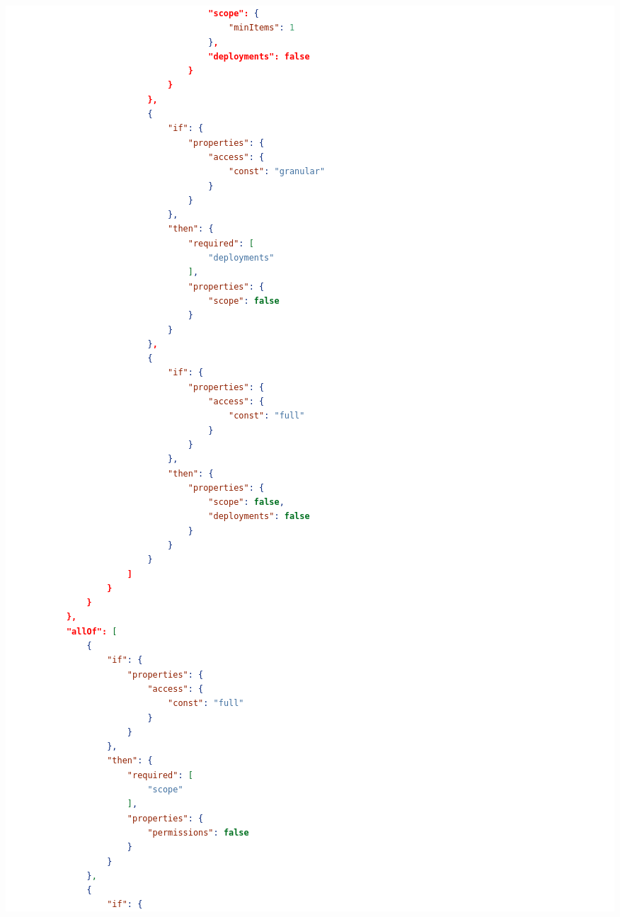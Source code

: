 ```json
                                        "scope": {
                                            "minItems": 1
                                        },
                                        "deployments": false
                                    }
                                }
                            },
                            {
                                "if": {
                                    "properties": {
                                        "access": {
                                            "const": "granular"
                                        }
                                    }
                                },
                                "then": {
                                    "required": [
                                        "deployments"
                                    ],
                                    "properties": {
                                        "scope": false
                                    }
                                }
                            },
                            {
                                "if": {
                                    "properties": {
                                        "access": {
                                            "const": "full"
                                        }
                                    }
                                },
                                "then": {
                                    "properties": {
                                        "scope": false,
                                        "deployments": false
                                    }
                                }
                            }
                        ]
                    }
                }
            },
            "allOf": [
                {
                    "if": {
                        "properties": {
                            "access": {
                                "const": "full"
                            }
                        }
                    },
                    "then": {
                        "required": [
                            "scope"
                        ],
                        "properties": {
                            "permissions": false
                        }
                    }
                },
                {
                    "if": {
```